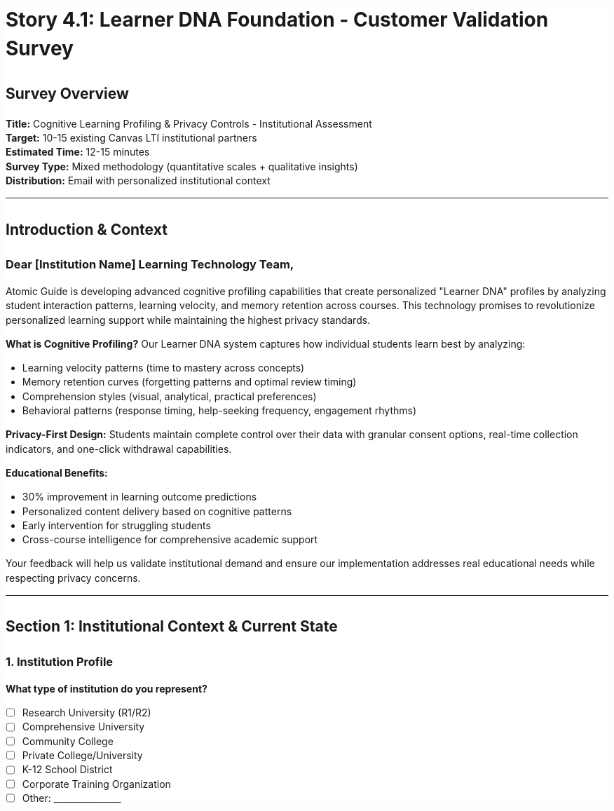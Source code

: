 # Story 4.1: Learner DNA Foundation - Customer Validation Survey

## Survey Overview

**Title:** Cognitive Learning Profiling & Privacy Controls - Institutional Assessment  
**Target:** 10-15 existing Canvas LTI institutional partners  
**Estimated Time:** 12-15 minutes  
**Survey Type:** Mixed methodology (quantitative scales + qualitative insights)  
**Distribution:** Email with personalized institutional context

---

## Introduction & Context

### Dear [Institution Name] Learning Technology Team,

Atomic Guide is developing advanced cognitive profiling capabilities that create personalized "Learner DNA" profiles by analyzing student interaction patterns, learning velocity, and memory retention across courses. This technology promises to revolutionize personalized learning support while maintaining the highest privacy standards.

**What is Cognitive Profiling?**
Our Learner DNA system captures how individual students learn best by analyzing:
- Learning velocity patterns (time to mastery across concepts)
- Memory retention curves (forgetting patterns and optimal review timing)  
- Comprehension styles (visual, analytical, practical preferences)
- Behavioral patterns (response timing, help-seeking frequency, engagement rhythms)

**Privacy-First Design:**
Students maintain complete control over their data with granular consent options, real-time collection indicators, and one-click withdrawal capabilities.

**Educational Benefits:**
- 30% improvement in learning outcome predictions
- Personalized content delivery based on cognitive patterns
- Early intervention for struggling students
- Cross-course intelligence for comprehensive academic support

Your feedback will help us validate institutional demand and ensure our implementation addresses real educational needs while respecting privacy concerns.

---

## Section 1: Institutional Context & Current State

### 1. Institution Profile
**What type of institution do you represent?**
- [ ] Research University (R1/R2)
- [ ] Comprehensive University
- [ ] Community College
- [ ] Private College/University
- [ ] K-12 School District
- [ ] Corporate Training Organization
- [ ] Other: _______________
